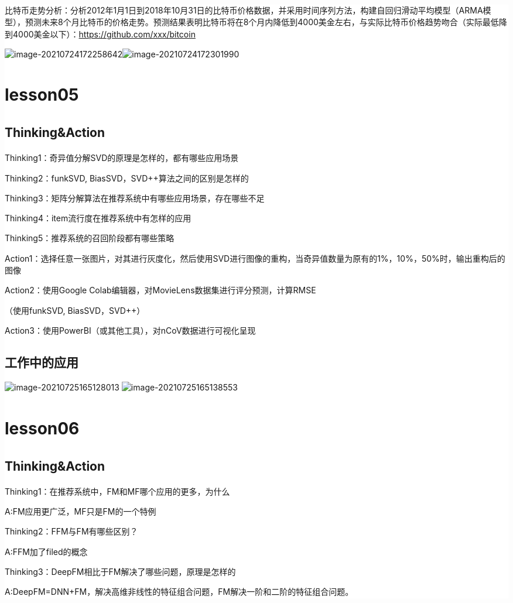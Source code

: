  

比特币走势分析：分析2012年1月1日到2018年10月31日的比特币价格数据，并采用时间序列方法，构建自回归滑动平均模型（ARMA模型），预测未来8个月比特币的价格走势。预测结果表明比特币将在8个月内降低到4000美金左右，与实际比特币价格趋势吻合（实际最低降到4000美金以下）：https://github.com/xxx/bitcoin

<img src="https://cdn.jsdelivr.net/gh/archted/markdown-img@main/img/image-20210724172258642.png" alt="image-20210724172258642" style="zoom:100%;" /><img src="https://cdn.jsdelivr.net/gh/archted/markdown-img@main/img/image-20210724172301990.png" alt="image-20210724172301990" style="zoom:100%;" />





# lesson05

## Thinking&Action

Thinking1：奇异值分解SVD的原理是怎样的，都有哪些应用场景

Thinking2：funkSVD, BiasSVD，SVD++算法之间的区别是怎样的

Thinking3：矩阵分解算法在推荐系统中有哪些应用场景，存在哪些不足

Thinking4：item流行度在推荐系统中有怎样的应用

Thinking5：推荐系统的召回阶段都有哪些策略



Action1：选择任意一张图片，对其进行灰度化，然后使用SVD进行图像的重构，当奇异值数量为原有的1%，10%，50%时，输出重构后的图像

Action2：使用Google Colab编辑器，对MovieLens数据集进行评分预测，计算RMSE

（使用funkSVD, BiasSVD，SVD++）

Action3：使用PowerBI（或其他工具），对nCoV数据进行可视化呈现

## 工作中的应用

<img src="https://cdn.jsdelivr.net/gh/archted/markdown-img@main/img/image-20210725165128013-1627889824661.png" alt="image-20210725165128013" style="zoom:100%;" />


<img src="https://cdn.jsdelivr.net/gh/archted/markdown-img@main/img/image-20210725165138553.png" alt="image-20210725165138553" style="zoom:100%;" />


# lesson06

## Thinking&Action

Thinking1：在推荐系统中，FM和MF哪个应用的更多，为什么

A:FM应用更广泛，MF只是FM的一个特例

Thinking2：FFM与FM有哪些区别？

A:FFM加了filed的概念

Thinking3：DeepFM相比于FM解决了哪些问题，原理是怎样的

A:DeepFM=DNN+FM，解决高维非线性的特征组合问题，FM解决一阶和二阶的特征组合问题。
